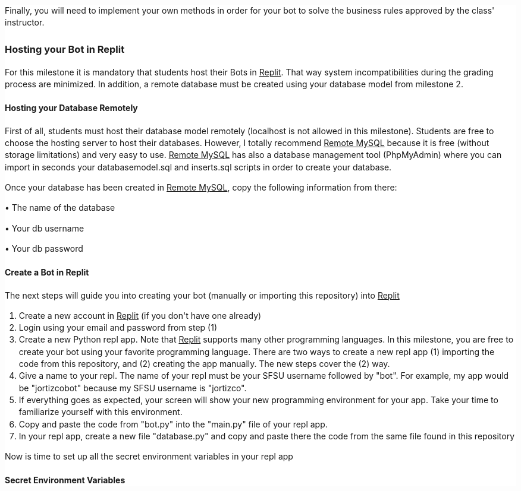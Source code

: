 Finally, you will need to implement your own methods in order for your bot to solve the business rules approved by the
class' instructor. 

### Hosting your Bot in Replit 

For this milestone it is mandatory that students host their Bots in [Replit](htpps://replit.com). That way system 
incompatibilities during the grading process are minimized. In addition, a remote database must be created using your database model from milestone 2.

#### Hosting your Database Remotely

First of all, students must host their database model remotely (localhost is not allowed in this milestone). Students are 
free to choose the hosting server to host their databases. However, I totally recommend [Remote MySQL](https://remotemysql.com)
because it is free (without storage limitations) and very easy to use. [Remote MySQL](https://remotemysql.com) has also
a database management tool (PhpMyAdmin) where you can import in seconds your databasemodel.sql and inserts.sql scripts 
in order to create your database. 

Once your database has been created in [Remote MySQL](https://remotemysql.com), copy the following information from there: 

• The name of the database 
    
• Your db username 
    
• Your db password 

#### Create a Bot in Replit 

The next steps will guide you into creating your bot (manually or importing this repository) into [Replit](https://replit.com)

1. Create a new account in [Replit](https://replit.com) (if you don't have one already)
2. Login using your email and password from step (1)
3. Create a new Python repl app. Note that [Replit](https://replit.com) supports many other programming languages. In this milestone, you are free to create your
bot using your favorite programming language. There are two ways to create a new repl app (1) importing the code from this repository, and 
(2) creating the app manually. The new steps cover the (2) way.   
4. Give a name to your repl. The name of your repl must be your SFSU username followed by "bot". For example, my app would be "jortizcobot" because my SFSU username is "jortizco".
5. If everything goes as expected, your screen will show your new programming environment for your app. Take your time to familiarize yourself with this environment. 
6. Copy and paste the code from "bot.py" into the "main.py" file of your repl app. 
7. In your repl app, create a new file "database.py" and copy and paste there the code from the same file found in this repository

Now is time to set up all the secret environment variables in your repl app

#### Secret Environment Variables
